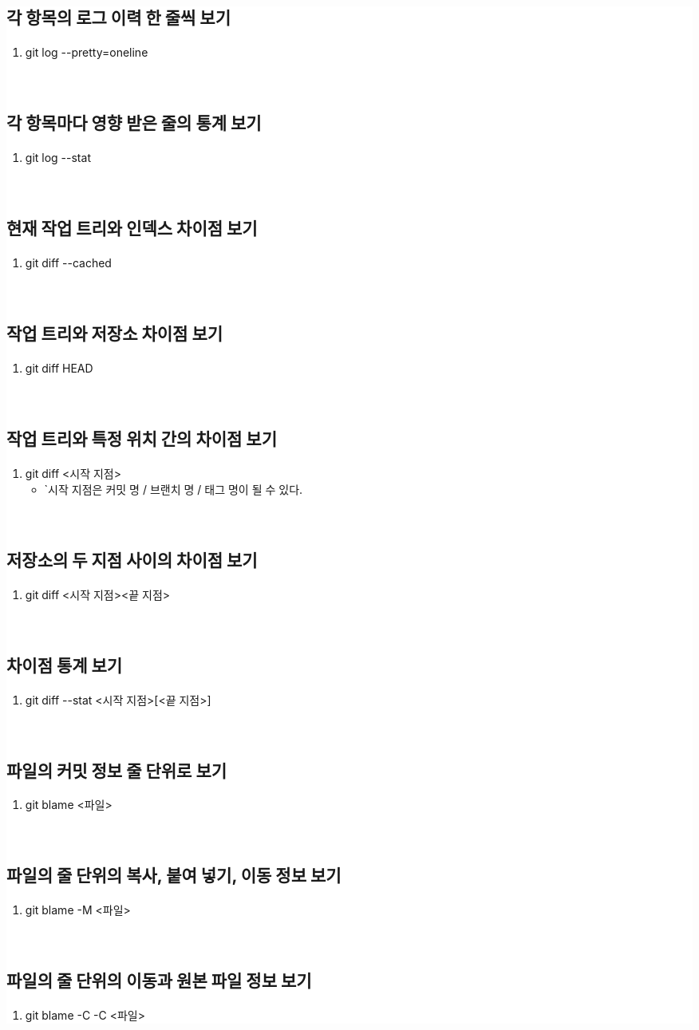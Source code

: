 각 항목의 로그 이력 한 줄씩 보기
-----------------------------
1. git log --pretty=oneline

<br/>

각 항목마다 영향 받은 줄의 통계 보기
---------------------------------
1. git log --stat

<br/>

현재 작업 트리와 인덱스 차이점 보기
--------------------------------
1. git diff --cached

<br/>

작업 트리와 저장소 차이점 보기
---------------------------
1. git diff HEAD

<br/>

작업 트리와 특정 위치 간의 차이점 보기
-----------------------------------
1. git diff <시작 지점>
    * `시작 지점은 커밋 명 / 브랜치 명 / 태그 명이 될 수 있다.

<br/>

저장소의 두 지점 사이의 차이점 보기
--------------------------------
1. git diff <시작 지점><끝 지점>

<br/>

차이점 통계 보기
--------------
1. git diff --stat <시작 지점>[<끝 지점>]

<br/>

파일의 커밋 정보 줄 단위로 보기
----------------------------
1. git blame <파일>

<br/>

파일의 줄 단위의 복사, 붙여 넣기, 이동 정보 보기
--------------------------------------------
1. git blame -M <파일>

<br/>

파일의 줄 단위의 이동과 원본 파일 정보 보기
---------------------------------------
1. git blame -C -C <파일>
